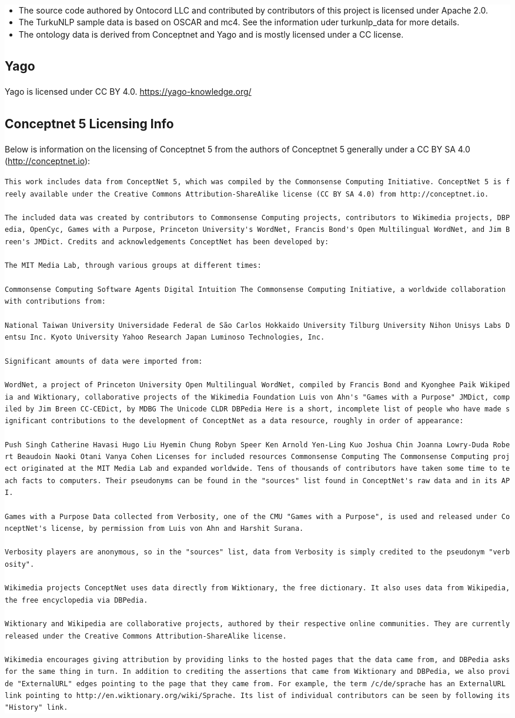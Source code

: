 
- The source code authored by Ontocord LLC and contributed by contributors of this project is licensed under Apache 2.0.
- The TurkuNLP sample data is based on OSCAR and mc4. See the information uder turkunlp_data for more details.
- The ontology data is derived from Conceptnet and Yago and is mostly licensed under a CC license.

## Yago
Yago is licensed under CC BY 4.0. https://yago-knowledge.org/

## Conceptnet 5 Licensing Info

Below is information on the licensing of Conceptnet 5 from the authors of Conceptnet 5 generally under a CC BY SA 4.0 (http://conceptnet.io):
```
This work includes data from ConceptNet 5, which was compiled by the Commonsense Computing Initiative. ConceptNet 5 is freely available under the Creative Commons Attribution-ShareAlike license (CC BY SA 4.0) from http://conceptnet.io.

The included data was created by contributors to Commonsense Computing projects, contributors to Wikimedia projects, DBPedia, OpenCyc, Games with a Purpose, Princeton University's WordNet, Francis Bond's Open Multilingual WordNet, and Jim Breen's JMDict. Credits and acknowledgements ConceptNet has been developed by:

The MIT Media Lab, through various groups at different times:

Commonsense Computing Software Agents Digital Intuition The Commonsense Computing Initiative, a worldwide collaboration with contributions from:

National Taiwan University Universidade Federal de São Carlos Hokkaido University Tilburg University Nihon Unisys Labs Dentsu Inc. Kyoto University Yahoo Research Japan Luminoso Technologies, Inc.

Significant amounts of data were imported from:

WordNet, a project of Princeton University Open Multilingual WordNet, compiled by Francis Bond and Kyonghee Paik Wikipedia and Wiktionary, collaborative projects of the Wikimedia Foundation Luis von Ahn's "Games with a Purpose" JMDict, compiled by Jim Breen CC-CEDict, by MDBG The Unicode CLDR DBPedia Here is a short, incomplete list of people who have made significant contributions to the development of ConceptNet as a data resource, roughly in order of appearance:

Push Singh Catherine Havasi Hugo Liu Hyemin Chung Robyn Speer Ken Arnold Yen-Ling Kuo Joshua Chin Joanna Lowry-Duda Robert Beaudoin Naoki Otani Vanya Cohen Licenses for included resources Commonsense Computing The Commonsense Computing project originated at the MIT Media Lab and expanded worldwide. Tens of thousands of contributors have taken some time to teach facts to computers. Their pseudonyms can be found in the "sources" list found in ConceptNet's raw data and in its API.

Games with a Purpose Data collected from Verbosity, one of the CMU "Games with a Purpose", is used and released under ConceptNet's license, by permission from Luis von Ahn and Harshit Surana.

Verbosity players are anonymous, so in the "sources" list, data from Verbosity is simply credited to the pseudonym "verbosity".

Wikimedia projects ConceptNet uses data directly from Wiktionary, the free dictionary. It also uses data from Wikipedia, the free encyclopedia via DBPedia.

Wiktionary and Wikipedia are collaborative projects, authored by their respective online communities. They are currently released under the Creative Commons Attribution-ShareAlike license.

Wikimedia encourages giving attribution by providing links to the hosted pages that the data came from, and DBPedia asks for the same thing in turn. In addition to crediting the assertions that came from Wiktionary and DBPedia, we also provide "ExternalURL" edges pointing to the page that they came from. For example, the term /c/de/sprache has an ExternalURL link pointing to http://en.wiktionary.org/wiki/Sprache. Its list of individual contributors can be seen by following its "History" link.
```